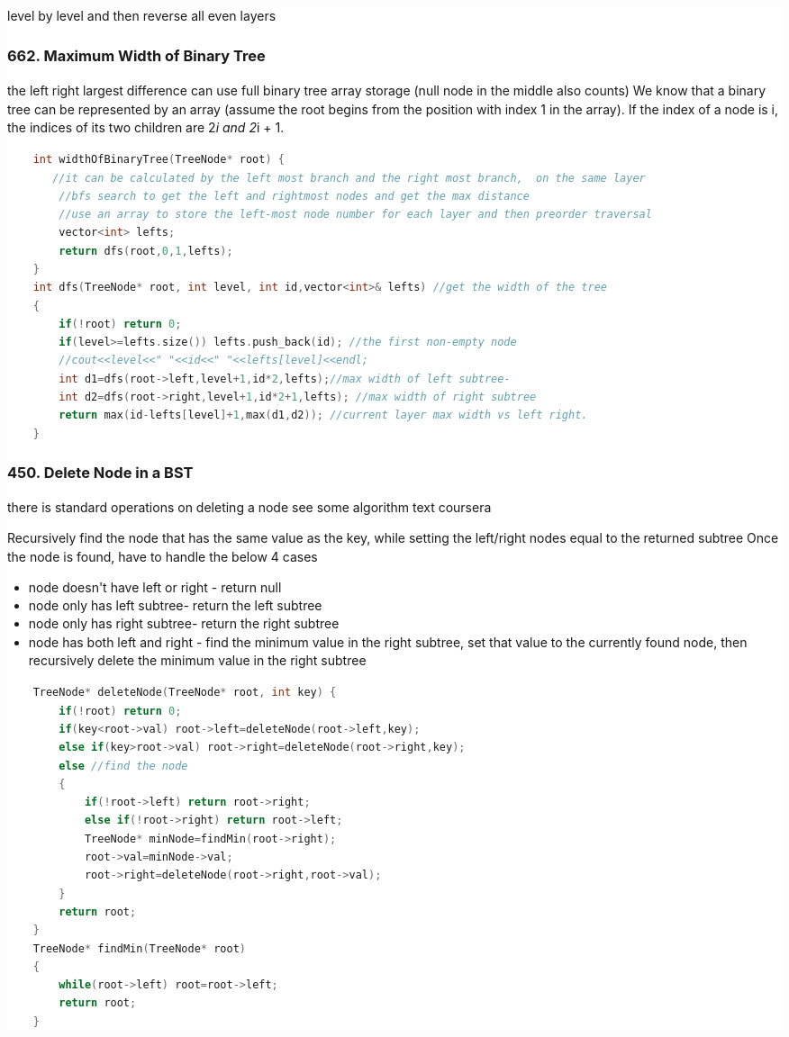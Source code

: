 level by level and then reverse all even layers

### 662. Maximum Width of Binary Tree

the left right largest difference
can use full binary tree array storage (null node in the middle also counts)
We know that a binary tree can be represented by an array (assume the root begins from the position with index 1 in the array). 
If the index of a node is i, the indices of its two children are 2*i and 2*i + 1.
```cpp
    int widthOfBinaryTree(TreeNode* root) {
       //it can be calculated by the left most branch and the right most branch,  on the same layer
        //bfs search to get the left and rightmost nodes and get the max distance
        //use an array to store the left-most node number for each layer and then preorder traversal
        vector<int> lefts;
        return dfs(root,0,1,lefts);
    }
    int dfs(TreeNode* root, int level, int id,vector<int>& lefts) //get the width of the tree
    {
        if(!root) return 0;
        if(level>=lefts.size()) lefts.push_back(id); //the first non-empty node
        //cout<<level<<" "<<id<<" "<<lefts[level]<<endl;
        int d1=dfs(root->left,level+1,id*2,lefts);//max width of left subtree-
        int d2=dfs(root->right,level+1,id*2+1,lefts); //max width of right subtree
        return max(id-lefts[level]+1,max(d1,d2)); //current layer max width vs left right.
    }

```	

### 450. Delete Node in a BST

there is standard operations on deleting a node
see some algorithm text coursera

Recursively find the node that has the same value as the key, while setting the left/right nodes equal to the returned subtree
Once the node is found, have to handle the below 4 cases
- node doesn't have left or right - return null
- node only has left subtree- return the left subtree
- node only has right subtree- return the right subtree
- node has both left and right - find the minimum value in the right subtree, set that value to the currently found node, then recursively delete the minimum value in the right subtree
```cpp
    TreeNode* deleteNode(TreeNode* root, int key) {
		if(!root) return 0;
		if(key<root->val) root->left=deleteNode(root->left,key);
		else if(key>root->val) root->right=deleteNode(root->right,key);
		else //find the node
		{
			if(!root->left) return root->right;
			else if(!root->right) return root->left;
			TreeNode* minNode=findMin(root->right);
			root->val=minNode->val;
			root->right=deleteNode(root->right,root->val);
		}
		return root;
    }
	TreeNode* findMin(TreeNode* root)
	{
		while(root->left) root=root->left;
		return root;
	}
```
	